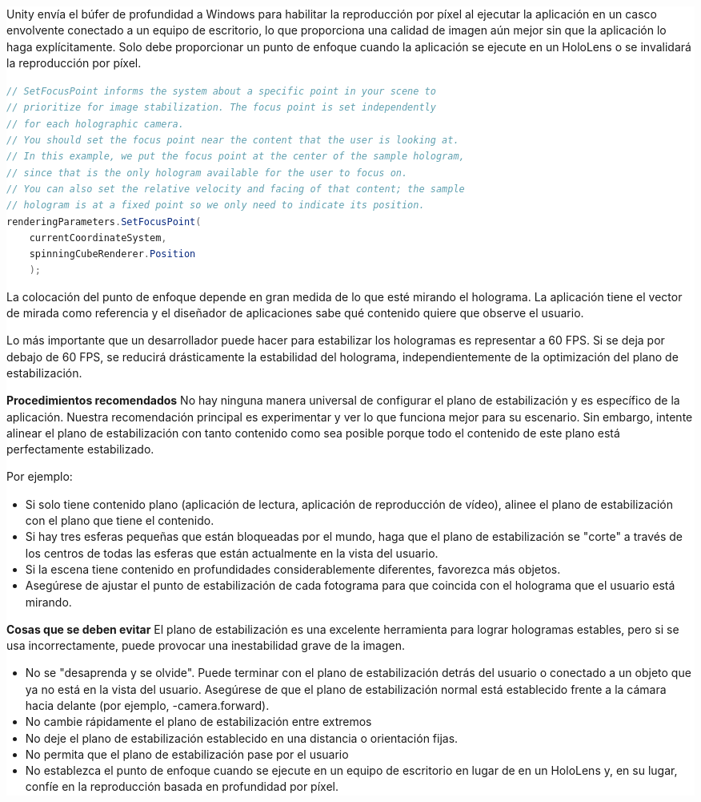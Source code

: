 Unity envía el búfer de profundidad a Windows para habilitar la reproducción por píxel al ejecutar la aplicación en un casco envolvente conectado a un equipo de escritorio, lo que proporciona una calidad de imagen aún mejor sin que la aplicación lo haga explícitamente. Solo debe proporcionar un punto de enfoque cuando la aplicación se ejecute en un HoloLens o se invalidará la reproducción por píxel.


```cs
// SetFocusPoint informs the system about a specific point in your scene to
// prioritize for image stabilization. The focus point is set independently
// for each holographic camera.
// You should set the focus point near the content that the user is looking at.
// In this example, we put the focus point at the center of the sample hologram,
// since that is the only hologram available for the user to focus on.
// You can also set the relative velocity and facing of that content; the sample
// hologram is at a fixed point so we only need to indicate its position.
renderingParameters.SetFocusPoint(
    currentCoordinateSystem,
    spinningCubeRenderer.Position
    );
```

La colocación del punto de enfoque depende en gran medida de lo que esté mirando el holograma. La aplicación tiene el vector de mirada como referencia y el diseñador de aplicaciones sabe qué contenido quiere que observe el usuario.

Lo más importante que un desarrollador puede hacer para estabilizar los hologramas es representar a 60 FPS. Si se deja por debajo de 60 FPS, se reducirá drásticamente la estabilidad del holograma, independientemente de la optimización del plano de estabilización.

**Procedimientos recomendados** No hay ninguna manera universal de configurar el plano de estabilización y es específico de la aplicación. Nuestra recomendación principal es experimentar y ver lo que funciona mejor para su escenario. Sin embargo, intente alinear el plano de estabilización con tanto contenido como sea posible porque todo el contenido de este plano está perfectamente estabilizado.

Por ejemplo:
* Si solo tiene contenido plano (aplicación de lectura, aplicación de reproducción de vídeo), alinee el plano de estabilización con el plano que tiene el contenido.
* Si hay tres esferas pequeñas que están bloqueadas por el mundo, haga que el plano de estabilización se "corte" a través de los centros de todas las esferas que están actualmente en la vista del usuario.
* Si la escena tiene contenido en profundidades considerablemente diferentes, favorezca más objetos.
* Asegúrese de ajustar el punto de estabilización de cada fotograma para que coincida con el holograma que el usuario está mirando.

**Cosas que se deben evitar** El plano de estabilización es una excelente herramienta para lograr hologramas estables, pero si se usa incorrectamente, puede provocar una inestabilidad grave de la imagen.
* No se "desaprenda y se olvide". Puede terminar con el plano de estabilización detrás del usuario o conectado a un objeto que ya no está en la vista del usuario. Asegúrese de que el plano de estabilización normal está establecido frente a la cámara hacia delante (por ejemplo, -camera.forward).
* No cambie rápidamente el plano de estabilización entre extremos
* No deje el plano de estabilización establecido en una distancia o orientación fijas.
* No permita que el plano de estabilización pase por el usuario
* No establezca el punto de enfoque cuando se ejecute en un equipo de escritorio en lugar de en un HoloLens y, en su lugar, confíe en la reproducción basada en profundidad por píxel.
